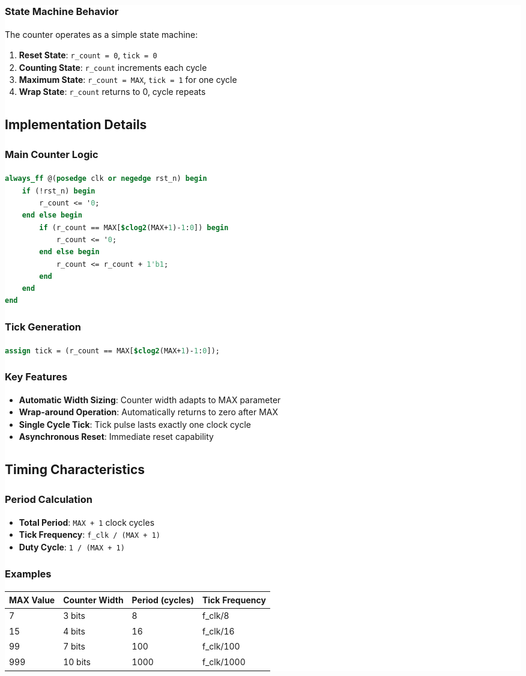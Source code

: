 ### State Machine Behavior
The counter operates as a simple state machine:

1. **Reset State**: `r_count = 0`, `tick = 0`
2. **Counting State**: `r_count` increments each cycle
3. **Maximum State**: `r_count = MAX`, `tick = 1` for one cycle
4. **Wrap State**: `r_count` returns to 0, cycle repeats

## Implementation Details

### Main Counter Logic
```systemverilog
always_ff @(posedge clk or negedge rst_n) begin
    if (!rst_n) begin
        r_count <= '0;
    end else begin
        if (r_count == MAX[$clog2(MAX+1)-1:0]) begin
            r_count <= '0;
        end else begin
            r_count <= r_count + 1'b1;
        end
    end
end
```

### Tick Generation
```systemverilog
assign tick = (r_count == MAX[$clog2(MAX+1)-1:0]);
```

### Key Features
- **Automatic Width Sizing**: Counter width adapts to MAX parameter
- **Wrap-around Operation**: Automatically returns to zero after MAX
- **Single Cycle Tick**: Tick pulse lasts exactly one clock cycle
- **Asynchronous Reset**: Immediate reset capability

## Timing Characteristics

### Period Calculation
- **Total Period**: `MAX + 1` clock cycles
- **Tick Frequency**: `f_clk / (MAX + 1)`
- **Duty Cycle**: `1 / (MAX + 1)`

### Examples
| MAX Value | Counter Width | Period (cycles) | Tick Frequency |
|-----------|---------------|-----------------|----------------|
| 7 | 3 bits | 8 | f_clk/8 |
| 15 | 4 bits | 16 | f_clk/16 |
| 99 | 7 bits | 100 | f_clk/100 |
| 999 | 10 bits | 1000 | f_clk/1000 |
